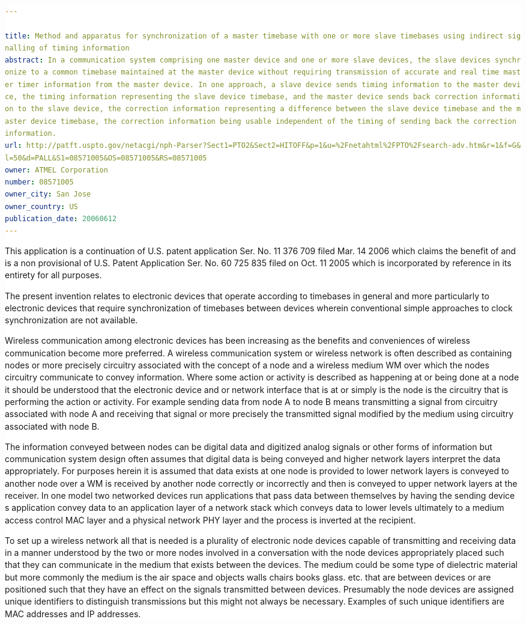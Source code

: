 ```yaml
---

title: Method and apparatus for synchronization of a master timebase with one or more slave timebases using indirect signalling of timing information
abstract: In a communication system comprising one master device and one or more slave devices, the slave devices synchronize to a common timebase maintained at the master device without requiring transmission of accurate and real time master timer information from the master device. In one approach, a slave device sends timing information to the master device, the timing information representing the slave device timebase, and the master device sends back correction information to the slave device, the correction information representing a difference between the slave device timebase and the master device timebase, the correction information being usable independent of the timing of sending back the correction information.
url: http://patft.uspto.gov/netacgi/nph-Parser?Sect1=PTO2&Sect2=HITOFF&p=1&u=%2Fnetahtml%2FPTO%2Fsearch-adv.htm&r=1&f=G&l=50&d=PALL&S1=08571005&OS=08571005&RS=08571005
owner: ATMEL Corporation
number: 08571005
owner_city: San Jose
owner_country: US
publication_date: 20060612
---
```

This application is a continuation of U.S. patent application Ser. No. 11 376 709 filed Mar. 14 2006 which claims the benefit of and is a non provisional of U.S. Patent Application Ser. No. 60 725 835 filed on Oct. 11 2005 which is incorporated by reference in its entirety for all purposes.

The present invention relates to electronic devices that operate according to timebases in general and more particularly to electronic devices that require synchronization of timebases between devices wherein conventional simple approaches to clock synchronization are not available.

Wireless communication among electronic devices has been increasing as the benefits and conveniences of wireless communication become more preferred. A wireless communication system or wireless network is often described as containing nodes or more precisely circuitry associated with the concept of a node and a wireless medium WM over which the nodes circuitry communicate to convey information. Where some action or activity is described as happening at or being done at a node it should be understood that the electronic device and or network interface that is at or simply is the node is the circuitry that is performing the action or activity. For example sending data from node A to node B means transmitting a signal from circuitry associated with node A and receiving that signal or more precisely the transmitted signal modified by the medium using circuitry associated with node B.

The information conveyed between nodes can be digital data and digitized analog signals or other forms of information but communication system design often assumes that digital data is being conveyed and higher network layers interpret the data appropriately. For purposes herein it is assumed that data exists at one node is provided to lower network layers is conveyed to another node over a WM is received by another node correctly or incorrectly and then is conveyed to upper network layers at the receiver. In one model two networked devices run applications that pass data between themselves by having the sending device s application convey data to an application layer of a network stack which conveys data to lower levels ultimately to a medium access control MAC layer and a physical network PHY layer and the process is inverted at the recipient.

To set up a wireless network all that is needed is a plurality of electronic node devices capable of transmitting and receiving data in a manner understood by the two or more nodes involved in a conversation with the node devices appropriately placed such that they can communicate in the medium that exists between the devices. The medium could be some type of dielectric material but more commonly the medium is the air space and objects walls chairs books glass. etc. that are between devices or are positioned such that they have an effect on the signals transmitted between devices. Presumably the node devices are assigned unique identifiers to distinguish transmissions but this might not always be necessary. Examples of such unique identifiers are MAC addresses and IP addresses.
